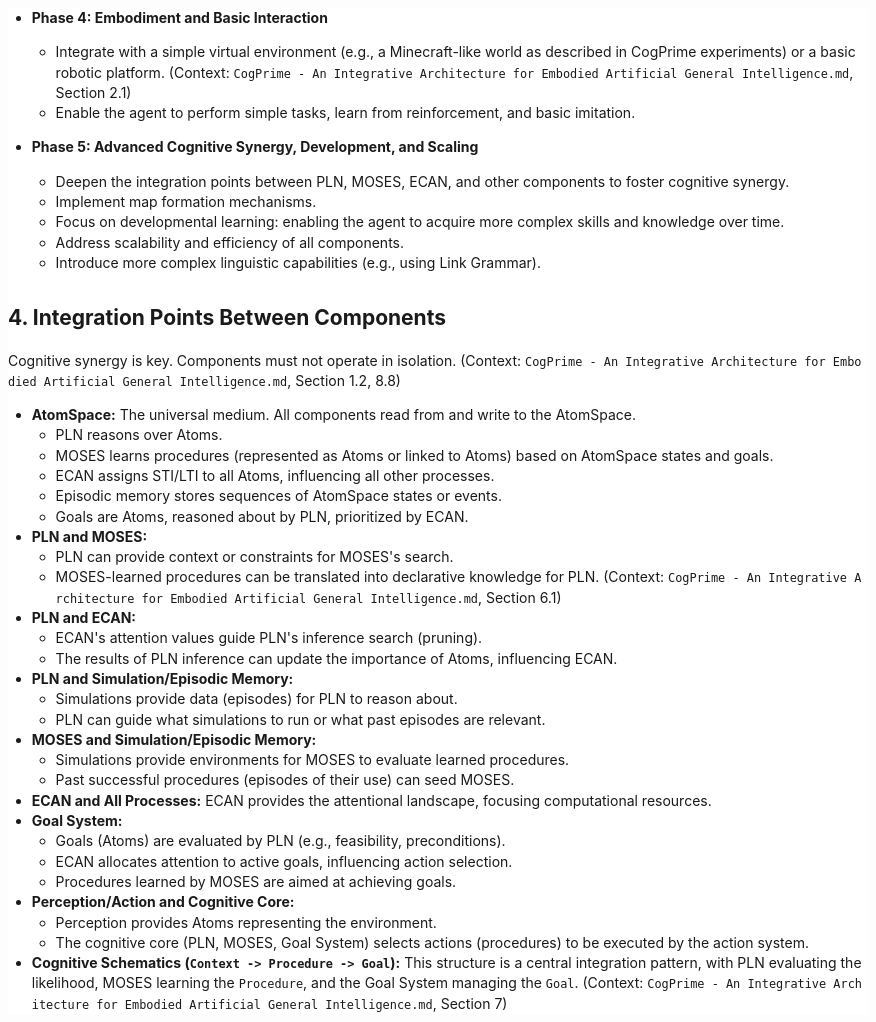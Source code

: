 *   **Phase 4: Embodiment and Basic Interaction**
    *   Integrate with a simple virtual environment (e.g., a Minecraft-like world as described in CogPrime experiments) or a basic robotic platform. (Context: `CogPrime - An Integrative Architecture for Embodied Artificial General Intelligence.md`, Section 2.1)
    *   Enable the agent to perform simple tasks, learn from reinforcement, and basic imitation.

*   **Phase 5: Advanced Cognitive Synergy, Development, and Scaling**
    *   Deepen the integration points between PLN, MOSES, ECAN, and other components to foster cognitive synergy.
    *   Implement map formation mechanisms.
    *   Focus on developmental learning: enabling the agent to acquire more complex skills and knowledge over time.
    *   Address scalability and efficiency of all components.
    *   Introduce more complex linguistic capabilities (e.g., using Link Grammar).

## 4. Integration Points Between Components

Cognitive synergy is key. Components must not operate in isolation. (Context: `CogPrime - An Integrative Architecture for Embodied Artificial General Intelligence.md`, Section 1.2, 8.8)

*   **AtomSpace:** The universal medium. All components read from and write to the AtomSpace.
    *   PLN reasons over Atoms.
    *   MOSES learns procedures (represented as Atoms or linked to Atoms) based on AtomSpace states and goals.
    *   ECAN assigns STI/LTI to all Atoms, influencing all other processes.
    *   Episodic memory stores sequences of AtomSpace states or events.
    *   Goals are Atoms, reasoned about by PLN, prioritized by ECAN.
*   **PLN and MOSES:**
    *   PLN can provide context or constraints for MOSES's search.
    *   MOSES-learned procedures can be translated into declarative knowledge for PLN. (Context: `CogPrime - An Integrative Architecture for Embodied Artificial General Intelligence.md`, Section 6.1)
*   **PLN and ECAN:**
    *   ECAN's attention values guide PLN's inference search (pruning).
    *   The results of PLN inference can update the importance of Atoms, influencing ECAN.
*   **PLN and Simulation/Episodic Memory:**
    *   Simulations provide data (episodes) for PLN to reason about.
    *   PLN can guide what simulations to run or what past episodes are relevant.
*   **MOSES and Simulation/Episodic Memory:**
    *   Simulations provide environments for MOSES to evaluate learned procedures.
    *   Past successful procedures (episodes of their use) can seed MOSES.
*   **ECAN and All Processes:** ECAN provides the attentional landscape, focusing computational resources.
*   **Goal System:**
    *   Goals (Atoms) are evaluated by PLN (e.g., feasibility, preconditions).
    *   ECAN allocates attention to active goals, influencing action selection.
    *   Procedures learned by MOSES are aimed at achieving goals.
*   **Perception/Action and Cognitive Core:**
    *   Perception provides Atoms representing the environment.
    *   The cognitive core (PLN, MOSES, Goal System) selects actions (procedures) to be executed by the action system.
*   **Cognitive Schematics (`Context -> Procedure -> Goal`):** This structure is a central integration pattern, with PLN evaluating the likelihood, MOSES learning the `Procedure`, and the Goal System managing the `Goal`. (Context: `CogPrime - An Integrative Architecture for Embodied Artificial General Intelligence.md`, Section 7)
